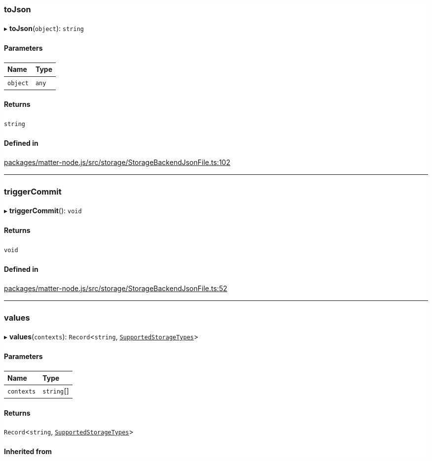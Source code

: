 ### toJson

▸ **toJson**(`object`): `string`

#### Parameters

| Name | Type |
| :------ | :------ |
| `object` | `any` |

#### Returns

`string`

#### Defined in

[packages/matter-node.js/src/storage/StorageBackendJsonFile.ts:102](https://github.com/project-chip/matter.js/blob/904d0c9b952b91f28a21803759c5e5c66ee4d272/packages/matter-node.js/src/storage/StorageBackendJsonFile.ts#L102)

___

### triggerCommit

▸ **triggerCommit**(): `void`

#### Returns

`void`

#### Defined in

[packages/matter-node.js/src/storage/StorageBackendJsonFile.ts:52](https://github.com/project-chip/matter.js/blob/904d0c9b952b91f28a21803759c5e5c66ee4d272/packages/matter-node.js/src/storage/StorageBackendJsonFile.ts#L52)

___

### values

▸ **values**(`contexts`): `Record`\<`string`, [`SupportedStorageTypes`](../modules/storage_export.md#supportedstoragetypes)\>

#### Parameters

| Name | Type |
| :------ | :------ |
| `contexts` | `string`[] |

#### Returns

`Record`\<`string`, [`SupportedStorageTypes`](../modules/storage_export.md#supportedstoragetypes)\>

#### Inherited from
